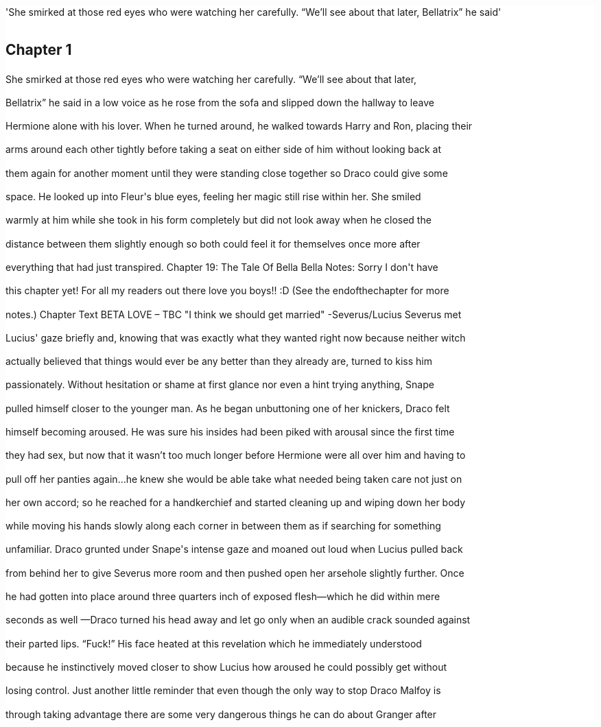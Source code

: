'She smirked at those red eyes who were watching her carefully. “We’ll see about that later, Bellatrix” he said'

## Chapter 1

She smirked at those red eyes who were watching her carefully. “We’ll see about that later,

Bellatrix” he said in a low voice as he rose from the sofa and slipped down the hallway to leave

Hermione alone with his lover. When he turned around, he walked towards Harry and Ron, placing their

arms around each other tightly before taking a seat on either side of him without looking back at

them again for another moment until they were standing close together so Draco could give some

space. He looked up into Fleur's blue eyes, feeling her magic still rise within her. She smiled

warmly at him while she took in his form completely but did not look away when he closed the

distance between them slightly enough so both could feel it for themselves once more after

everything that had just transpired. Chapter 19: The Tale Of Bella Bella Notes: Sorry I don't have

this chapter yet! For all my readers out there love you boys!! :D (See the endofthechapter for more

notes.) Chapter Text BETA LOVE – TBC "I think we should get married" -Severus/Lucius Severus met

Lucius' gaze briefly and, knowing that was exactly what they wanted right now because neither witch

actually believed that things would ever be any better than they already are, turned to kiss him

passionately. Without hesitation or shame at first glance nor even a hint trying anything, Snape

pulled himself closer to the younger man. As he began unbuttoning one of her knickers, Draco felt

himself becoming aroused. He was sure his insides had been piked with arousal since the first time

they had sex, but now that it wasn’t too much longer before Hermione were all over him and having to

pull off her panties again...he knew she would be able take what needed being taken care not just on

her own accord; so he reached for a handkerchief and started cleaning up and wiping down her body

while moving his hands slowly along each corner in between them as if searching for something

unfamiliar. Draco grunted under Snape's intense gaze and moaned out loud when Lucius pulled back

from behind her to give Severus more room and then pushed open her arsehole slightly further. Once

he had gotten into place around three quarters inch of exposed flesh—which he did within mere

seconds as well —Draco turned his head away and let go only when an audible crack sounded against

their parted lips. “Fuck!” His face heated at this revelation which he immediately understood

because he instinctively moved closer to show Lucius how aroused he could possibly get without

losing control. Just another little reminder that even though the only way to stop Draco Malfoy is

through taking advantage there are some very dangerous things he can do about Granger after
